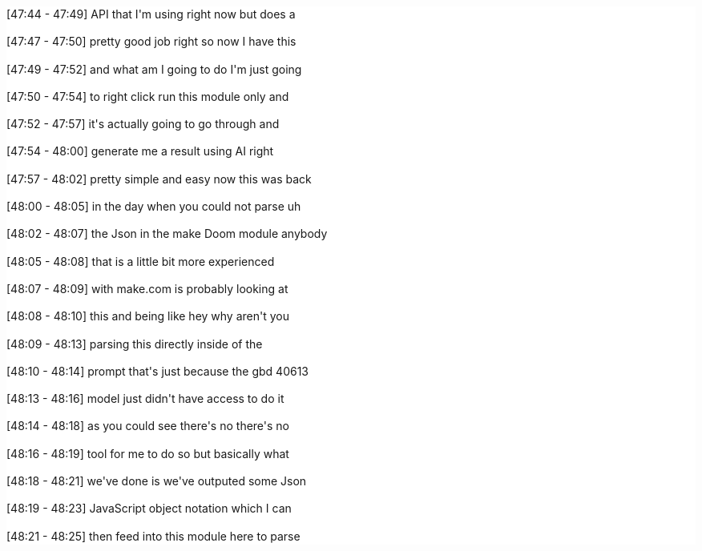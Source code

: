 [47:44 - 47:49]
API that I'm using right now but does a

[47:47 - 47:50]
pretty good job right so now I have this

[47:49 - 47:52]
and what am I going to do I'm just going

[47:50 - 47:54]
to right click run this module only and

[47:52 - 47:57]
it's actually going to go through and

[47:54 - 48:00]
generate me a result using AI right

[47:57 - 48:02]
pretty simple and easy now this was back

[48:00 - 48:05]
in the day when you could not parse uh

[48:02 - 48:07]
the Json in the make Doom module anybody

[48:05 - 48:08]
that is a little bit more experienced

[48:07 - 48:09]
with make.com is probably looking at

[48:08 - 48:10]
this and being like hey why aren't you

[48:09 - 48:13]
parsing this directly inside of the

[48:10 - 48:14]
prompt that's just because the gbd 40613

[48:13 - 48:16]
model just didn't have access to do it

[48:14 - 48:18]
as you could see there's no there's no

[48:16 - 48:19]
tool for me to do so but basically what

[48:18 - 48:21]
we've done is we've outputed some Json

[48:19 - 48:23]
JavaScript object notation which I can

[48:21 - 48:25]
then feed into this module here to parse
